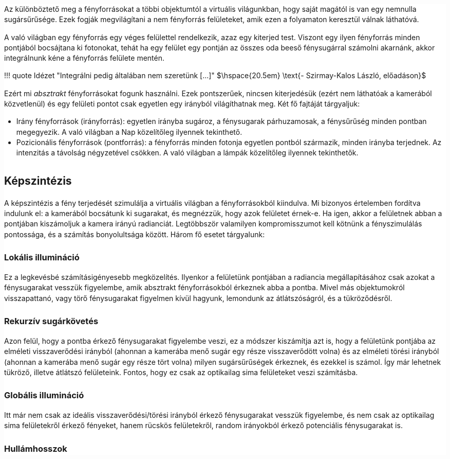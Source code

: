 Az különböztető meg a fényforrásokat a többi objektumtól a virtuális világunkban, hogy saját magától is van egy nemnulla sugársűrűsége. Ezek fogják megvilágítani a nem fényforrás felületeket, amik ezen a folyamaton keresztül válnak láthatóvá.

A való világban egy fényforrás egy véges felülettel rendelkezik, azaz egy kiterjed test. Viszont egy ilyen fényforrás minden pontjából bocsájtana ki fotonokat, tehát ha egy felület egy pontján az összes oda beeső fénysugárral számolni akarnánk, akkor integrálnunk kéne a fényforrás felülete mentén.

!!! quote Idézet
    $\text{"Integrálni pedig általában nem szeretünk [...]"}$
    $\hspace{20.5em} \text{- Szirmay-Kalos László, előadáson}$

Ezért mi _absztrakt_ fényforrásokat fogunk használni. Ezek pontszerűek, nincsen kiterjedésük (ezért nem láthatóak a kamerából közvetlenül) és egy felületi pontot csak egyetlen egy irányból világíthatnak meg. Két fő fajtáját tárgyaljuk:

- Irány fényforrások (irányforrás): egyetlen irányba sugároz, a fénysugarak párhuzamosak, a fénysűrűség minden pontban megegyezik. A való világban a Nap közelítőleg ilyennek tekinthető.
- Pozicionális fényforrások (pontforrás): a fényforrás minden fotonja egyetlen pontból származik, minden irányba terjednek. Az intenzitás a távolság négyzetével csökken. A való világban a lámpák közelítőleg ilyennek tekinthetők.

## Képszintézis

A képszintézis a fény terjedését szimulálja a virtuális világban a fényforrásokból kiindulva. Mi bizonyos értelemben fordítva indulunk el: a kamerából bocsátunk ki sugarakat, és megnézzük, hogy azok felületet érnek-e. Ha igen, akkor a felületnek abban a pontjában kiszámoljuk a kamera irányú radianciát. Legtöbbször valamilyen kompromisszumot kell kötnünk a fényszimulálás pontossága, és a számítás bonyolultsága között. Három fő esetet tárgyalunk:

### Lokális illumináció

Ez a legkevésbé számításigényesebb megközelítés. Ilyenkor a felületünk pontjában a radiancia megállapításához csak azokat a fénysugarakat vesszük figyelembe, amik absztrakt fényforrásokból érkeznek abba a pontba. Mivel más objektumokról visszapattanó, vagy törő fénysugarakat figyelmen kívül hagyunk, lemondunk az átlátszóságról, és a tükröződésről.

### Rekurzív sugárkövetés

Azon felül, hogy a pontba érkező fénysugarakat figyelembe veszi, ez a módszer kiszámítja azt is, hogy a felületünk pontjába az elméleti visszaverődési irányból (ahonnan a kamerába menő sugár egy része visszaverődött volna) és az elméleti törési irányból (ahonnan a kamerába menő sugár egy része tört volna) milyen sugársűrűségek érkeznek, és ezekkel is számol. Így már lehetnek tükröző, illetve átlátszó felületeink. Fontos, hogy ez csak az optikailag sima felületeket veszi számításba.

### Globális illumináció

Itt már nem csak az ideális visszaverődési/törési irányból érkező fénysugarakat vesszük figyelembe, és nem csak az optikailag sima felületekről érkező fényeket, hanem rücskös felületekről, random irányokból érkező potenciális fénysugarakat is.

### Hullámhosszok
